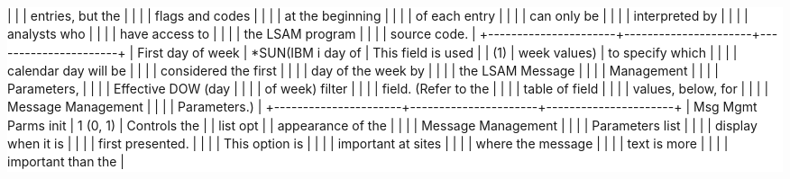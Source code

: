 |                      |                      |     entries, but the |
|                      |                      |     flags and codes  |
|                      |                      |     at the beginning |
|                      |                      |     of each entry    |
|                      |                      |     can only be      |
|                      |                      |     interpreted by   |
|                      |                      |     analysts who     |
|                      |                      |     have access to   |
|                      |                      |     the LSAM program |
|                      |                      |     source code.     |
+----------------------+----------------------+----------------------+
| First day of week    | \*SUN(IBM i day of   | This field is used   |
| (1)                  | week values)         | to specify which     |
|                      |                      | calendar day will be |
|                      |                      | considered the first |
|                      |                      | day of the week by   |
|                      |                      | the LSAM Message     |
|                      |                      | Management           |
|                      |                      | Parameters,          |
|                      |                      | Effective DOW (day   |
|                      |                      | of week) filter      |
|                      |                      | field. (Refer to the |
|                      |                      | table of field       |
|                      |                      | values, below, for   |
|                      |                      | Message Management   |
|                      |                      | Parameters.)         |
+----------------------+----------------------+----------------------+
| Msg Mgmt Parms init  | 1 (0, 1)             | Controls the         |
| list opt             |                      | appearance of the    |
|                      |                      | Message Management   |
|                      |                      | Parameters list      |
|                      |                      | display when it is   |
|                      |                      | first presented.     |
|                      |                      | This option is       |
|                      |                      | important at sites   |
|                      |                      | where the message    |
|                      |                      | text is more         |
|                      |                      | important than the   |